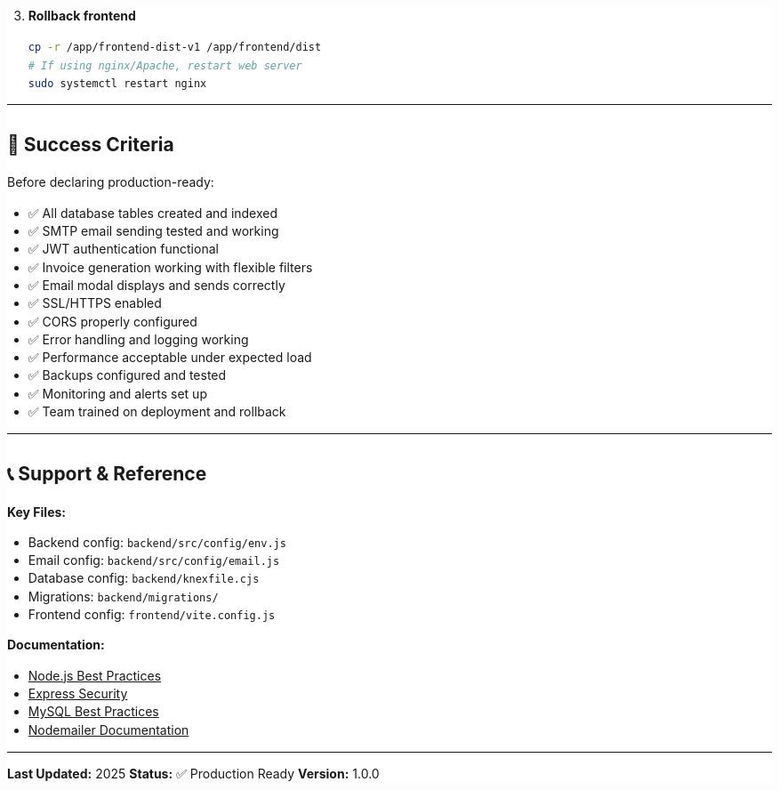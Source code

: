 3. **Rollback frontend**
   ```bash
   cp -r /app/frontend-dist-v1 /app/frontend/dist
   # If using nginx/Apache, restart web server
   sudo systemctl restart nginx
   ```

---

## 🎯 Success Criteria

Before declaring production-ready:

- ✅ All database tables created and indexed
- ✅ SMTP email sending tested and working
- ✅ JWT authentication functional
- ✅ Invoice generation working with flexible filters
- ✅ Email modal displays and sends correctly
- ✅ SSL/HTTPS enabled
- ✅ CORS properly configured
- ✅ Error handling and logging working
- ✅ Performance acceptable under expected load
- ✅ Backups configured and tested
- ✅ Monitoring and alerts set up
- ✅ Team trained on deployment and rollback

---

## 📞 Support & Reference

**Key Files:**

- Backend config: `backend/src/config/env.js`
- Email config: `backend/src/config/email.js`
- Database config: `backend/knexfile.cjs`
- Migrations: `backend/migrations/`
- Frontend config: `frontend/vite.config.js`

**Documentation:**

- [Node.js Best Practices](https://nodejs.org/en/docs/guides/nodejs-web-app/)
- [Express Security](https://expressjs.com/en/advanced/best-practice-security.html)
- [MySQL Best Practices](https://dev.mysql.com/doc/refman/8.0/en/optimization.html)
- [Nodemailer Documentation](https://nodemailer.com/)

---

**Last Updated:** 2025
**Status:** ✅ Production Ready
**Version:** 1.0.0
